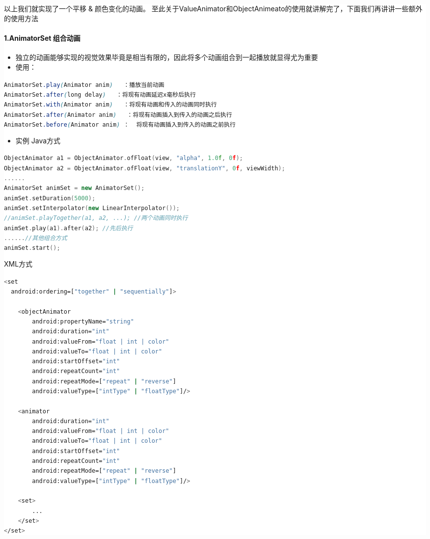 以上我们就实现了一个平移 & 颜色变化的动画。
 至此关于ValueAnimator和ObjectAnimeato的使用就讲解完了，下面我们再讲讲一些额外的使用方法

#### 1.AnimatorSet 组合动画

- 独立的动画能够实现的视觉效果毕竟是相当有限的，因此将多个动画组合到一起播放就显得尤为重要
- 使用：



```css
AnimatorSet.play(Animator anim)   ：播放当前动画
AnimatorSet.after(long delay)   ：将现有动画延迟x毫秒后执行
AnimatorSet.with(Animator anim)   ：将现有动画和传入的动画同时执行
AnimatorSet.after(Animator anim)   ：将现有动画插入到传入的动画之后执行
AnimatorSet.before(Animator anim) ：  将现有动画插入到传入的动画之前执行
```

- 实例
   Java方式



```cpp
ObjectAnimator a1 = ObjectAnimator.ofFloat(view, "alpha", 1.0f, 0f);  
ObjectAnimator a2 = ObjectAnimator.ofFloat(view, "translationY", 0f, viewWidth);  
......
AnimatorSet animSet = new AnimatorSet();  
animSet.setDuration(5000);  
animSet.setInterpolator(new LinearInterpolator());   
//animSet.playTogether(a1, a2, ...); //两个动画同时执行  
animSet.play(a1).after(a2); //先后执行
......//其他组合方式
animSet.start();  
```

XML方式



```bash
<set
  android:ordering=["together" | "sequentially"]>

    <objectAnimator
        android:propertyName="string"
        android:duration="int"
        android:valueFrom="float | int | color"
        android:valueTo="float | int | color"
        android:startOffset="int"
        android:repeatCount="int"
        android:repeatMode=["repeat" | "reverse"]
        android:valueType=["intType" | "floatType"]/>

    <animator
        android:duration="int"
        android:valueFrom="float | int | color"
        android:valueTo="float | int | color"
        android:startOffset="int"
        android:repeatCount="int"
        android:repeatMode=["repeat" | "reverse"]
        android:valueType=["intType" | "floatType"]/>

    <set>
        ...
    </set>
</set>
```
